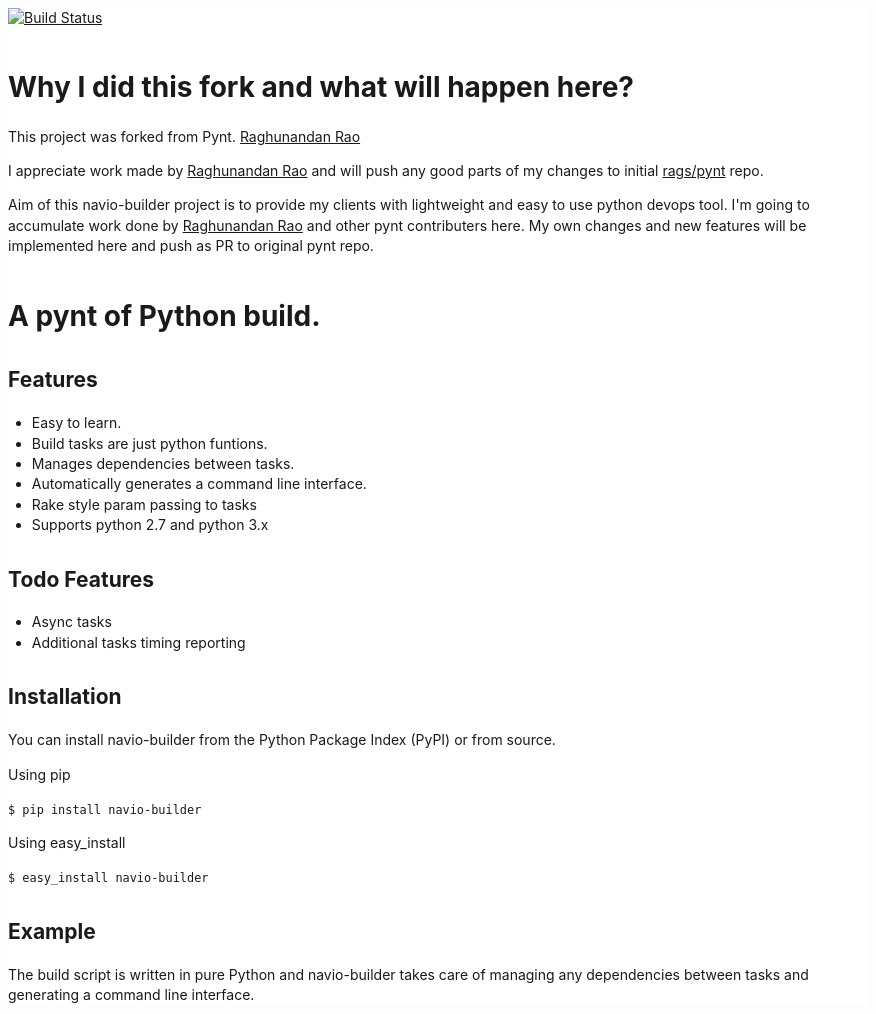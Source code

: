[![Build Status](https://travis-ci.org/naviotech/navio-builder.png?branch=master)](https://travis-ci.org/naviotech/navio-builder)

Why I did this fork and what will happen here?
==============================================

This project was forked from Pynt.
[Raghunandan Rao](https://github.com/rags/pynt)

I appreciate work made by [Raghunandan Rao](https://github.com/rags) and will push any good parts of my changes to initial [rags/pynt](https://github.com/rags/pynt) repo.

Aim of this navio-builder project is to provide my clients with lightweight and easy to use python devops tool. 
I'm going to accumulate work done by [Raghunandan Rao](https://github.com/rags) and other pynt contributers here. My own changes and new features will be implemented here and push as PR to original pynt repo.

A pynt of Python build. 
=======================

## Features

* Easy to learn.
* Build tasks are just python funtions.
* Manages dependencies between tasks.
* Automatically generates a command line interface.
* Rake style param passing to tasks
* Supports python 2.7 and python 3.x

## Todo Features

* Async tasks
* Additional tasks timing reporting 

## Installation


You can install navio-builder from the Python Package Index (PyPI) or from source.

Using pip

```bash
$ pip install navio-builder
```

Using easy_install

```bash
$ easy_install navio-builder
```

## Example


The build script is written in pure Python and navio-builder takes care of managing
any dependencies between tasks and generating a command line interface.
